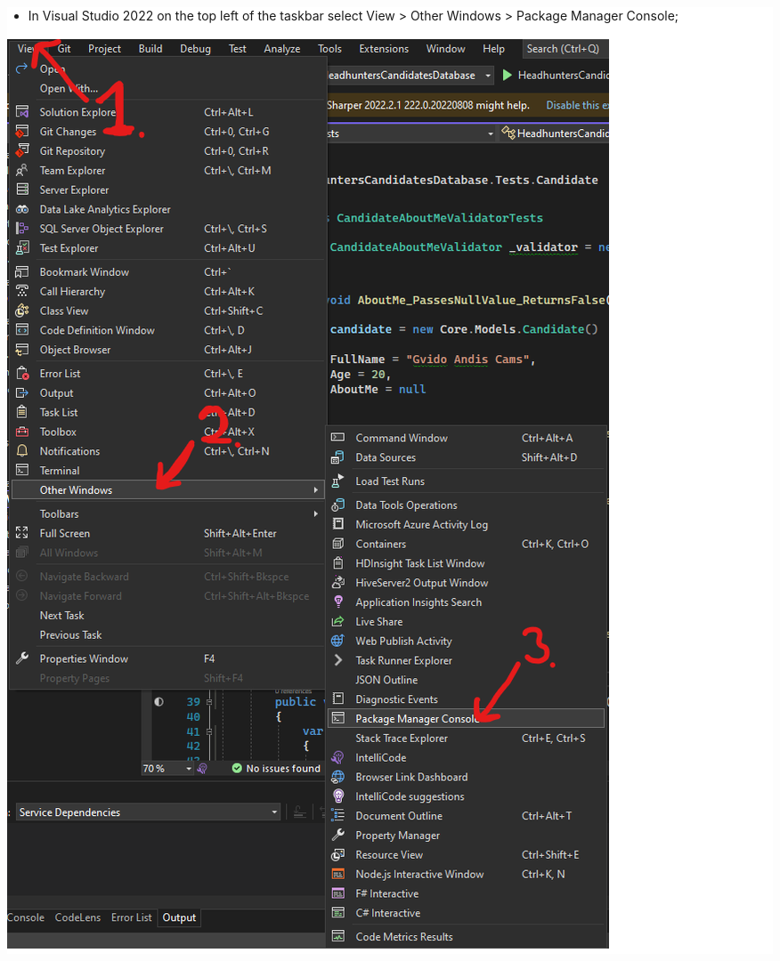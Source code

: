 * In Visual Studio 2022 on the top left of the taskbar select View > Other Windows > Package Manager Console;

<img src="./img/step3.png"/>

